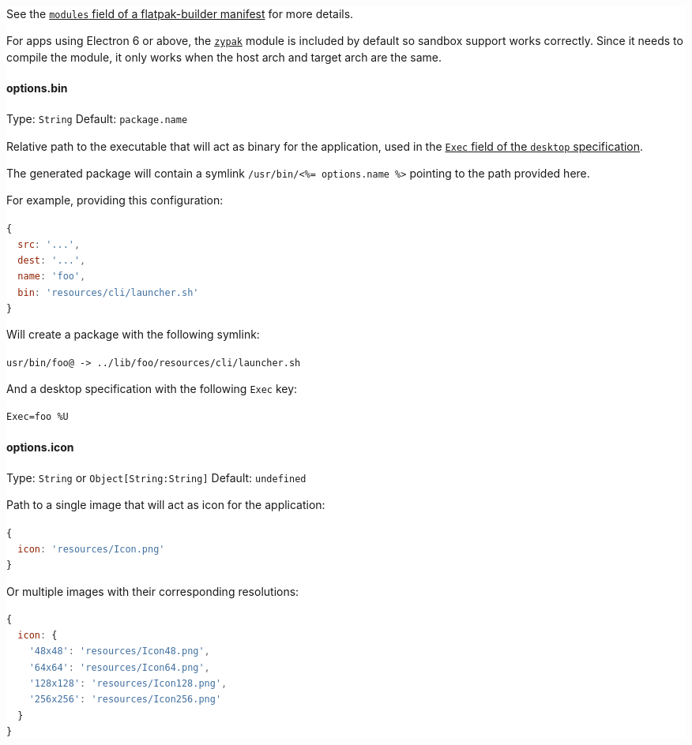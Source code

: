 See the [`modules` field of a flatpak-builder manifest](http://flatpak.org/flatpak/flatpak-docs.html#flatpak-builder) for more details.

For apps using Electron 6 or above, the [`zypak`](https://github.com/refi64/zypak) module is
included by default so sandbox support works correctly. Since it needs to compile the module,
it only works when the host arch and target arch are the same.

#### options.bin
Type: `String`
Default: `package.name`

Relative path to the executable that will act as binary for the application, used in the [`Exec` field of the `desktop` specification](http://standards.freedesktop.org/desktop-entry-spec/desktop-entry-spec-latest.html).

The generated package will contain a symlink `/usr/bin/<%= options.name %>` pointing to the path provided here.

For example, providing this configuration:

```js
{
  src: '...',
  dest: '...',
  name: 'foo',
  bin: 'resources/cli/launcher.sh'
}
```

Will create a package with the following symlink:

```
usr/bin/foo@ -> ../lib/foo/resources/cli/launcher.sh
```

And a desktop specification with the following `Exec` key:

```
Exec=foo %U
```

#### options.icon
Type: `String` or `Object[String:String]`
Default: `undefined`

Path to a single image that will act as icon for the application:

```js
{
  icon: 'resources/Icon.png'
}
```

Or multiple images with their corresponding resolutions:

```js
{
  icon: {
    '48x48': 'resources/Icon48.png',
    '64x64': 'resources/Icon64.png',
    '128x128': 'resources/Icon128.png',
    '256x256': 'resources/Icon256.png'
  }
}
```
